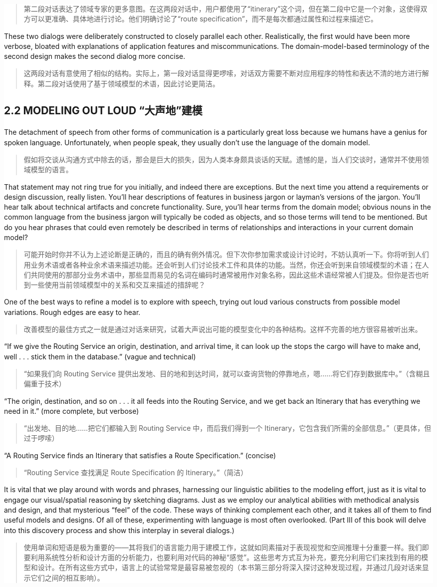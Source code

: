 > 第二段对话表达了领域专家的更多意图。在这两段对话中，用户都使用了“itinerary”这个词，但在第二段中它是一个对象，这使得双方可以更准确、具体地进行讨论。他们明确讨论了“route specification”，而不是每次都通过属性和过程来描述它。

These two dialogs were deliberately constructed to closely parallel each other. Realistically, the first would have been more verbose, bloated with explanations of application features and miscommunications. The domain-model-based terminology of the second design makes the second dialog more concise.

> 这两段对话有意使用了相似的结构。实际上，第一段对话显得更啰嗦，对话双方需要不断对应用程序的特性和表达不清的地方进行解释。第二段对话使用了基于领域模型的术语，因此讨论更简洁。

## 2.2 MODELING OUT LOUD “大声地”建模

The detachment of speech from other forms of communication is a particularly great loss because we humans have a genius for spoken language. Unfortunately, when people speak, they usually don’t use the language of the domain model.

> 假如将交谈从沟通方式中除去的话，那会是巨大的损失，因为人类本身颇具谈话的天赋。遗憾的是，当人们交谈时，通常并不使用领域模型的语言。

That statement may not ring true for you initially, and indeed there are exceptions. But the next time you attend a requirements or design discussion, really listen. You’ll hear descriptions of features in business jargon or layman’s versions of the jargon. You’ll hear talk about technical artifacts and concrete functionality. Sure, you’ll hear terms from the domain model; obvious nouns in the common language from the business jargon will typically be coded as objects, and so those terms will tend to be mentioned. But do you hear phrases that could even remotely be described in terms of relationships and interactions in your current domain model?

> 可能开始时你并不认为上述论断是正确的，而且的确有例外情况。但下次你参加需求或设计讨论时，不妨认真听一下。你将听到人们用业务术语或者各种业余术语来描述功能。还会听到人们讨论技术工件和具体的功能。当然，你还会听到来自领域模型的术语；在人们共同使用的那部分业务术语中，那些显而易见的名词在编码时通常被用作对象名称，因此这些术语经常被人们提及。但你是否也听到一些使用当前领域模型中的关系和交互来描述的措辞呢？

One of the best ways to refine a model is to explore with speech, trying out loud various constructs from possible model variations. Rough edges are easy to hear.

> 改善模型的最佳方式之一就是通过对话来研究，试着大声说出可能的模型变化中的各种结构。这样不完善的地方很容易被听出来。

“If we give the Routing Service an origin, destination, and arrival time, it can look up the stops the cargo will have to make and, well . . . stick them in the database.” (vague and technical)

> “如果我们向 Routing Service 提供出发地、目的地和到达时间，就可以查询货物的停靠地点，嗯……将它们存到数据库中。”（含糊且偏重于技术）

“The origin, destination, and so on . . . it all feeds into the Routing Service, and we get back an Itinerary that has everything we need in it.” (more complete, but verbose)

> “出发地、目的地……把它们都输入到 Routing Service 中，而后我们得到一个 Itinerary，它包含我们所需的全部信息。”（更具体，但过于啰嗦）

“A Routing Service finds an Itinerary that satisfies a Route Specification.” (concise)

> “Routing Service 查找满足 Route Specification 的 Itinerary。”（简洁）

It is vital that we play around with words and phrases, harnessing our linguistic abilities to the modeling effort, just as it is vital to engage our visual/spatial reasoning by sketching diagrams. Just as we employ our analytical abilities with methodical analysis and design, and that mysterious “feel” of the code. These ways of thinking complement each other, and it takes all of them to find useful models and designs. Of all of these, experimenting with language is most often overlooked. (Part III of this book will delve into this discovery process and show this interplay in several dialogs.)

> 使用单词和短语是极为重要的——其将我们的语言能力用于建模工作，这就如同素描对于表现视觉和空间推理十分重要一样。我们即要利用系统性分析和设计方面的分析能力，也要利用对代码的神秘“感觉”。这些思考方式互为补充，要充分利用它们来找到有用的模型和设计。在所有这些方式中，语言上的试验常常是最容易被忽视的（本书第三部分将深入探讨这种发现过程，并通过几段对话来显示它们之间的相互影响）。
